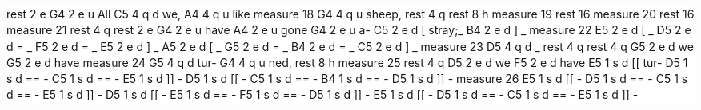 rest   2        e
G4     2        e     u                    All
C5     4        q     d                    we,
A4     4        q     u                    like
measure 18
G4     4        q     u                    sheep,
rest   4        q
rest   8        h
measure 19
rest  16
measure 20
rest  16
measure 21
rest   4        q
rest   2        e
G4     2        e     u                    have
A4     2        e     u                    gone
G4     2        e     u                    a-
C5     2        e     d  [                 stray;_
B4     2        e     d  ]                 _
measure 22
E5     2        e     d  [                 _
D5     2        e     d  =                 _
F5     2        e     d  =                 _
E5     2        e     d  ]                 _
A5     2        e     d  [                 _
G5     2        e     d  =                 _
B4     2        e     d  =                 _
C5     2        e     d  ]                 _
measure 23
D5     4        q     d                    _
rest   4        q
rest   4        q
G5     2        e     d                    we
G5     2        e     d                    have
measure 24
G5     4        q     d                    tur-
G4     4        q     u                    ned,
rest   8        h
measure 25
rest   4        q
D5     2        e     d                    we
F5     2        e     d                    have
E5     1        s     d  [[                tur-
D5     1        s     d  ==                -
C5     1        s     d  ==                -
E5     1        s     d  ]]                -
D5     1        s     d  [[                -
C5     1        s     d  ==                -
B4     1        s     d  ==                -
D5     1        s     d  ]]                -
measure 26
E5     1        s     d  [[                -
D5     1        s     d  ==                -
C5     1        s     d  ==                -
E5     1        s     d  ]]                -
D5     1        s     d  [[                -
E5     1        s     d  ==                -
F5     1        s     d  ==                -
D5     1        s     d  ]]                -
E5     1        s     d  [[                -
D5     1        s     d  ==                -
C5     1        s     d  ==                -
E5     1        s     d  ]]                -